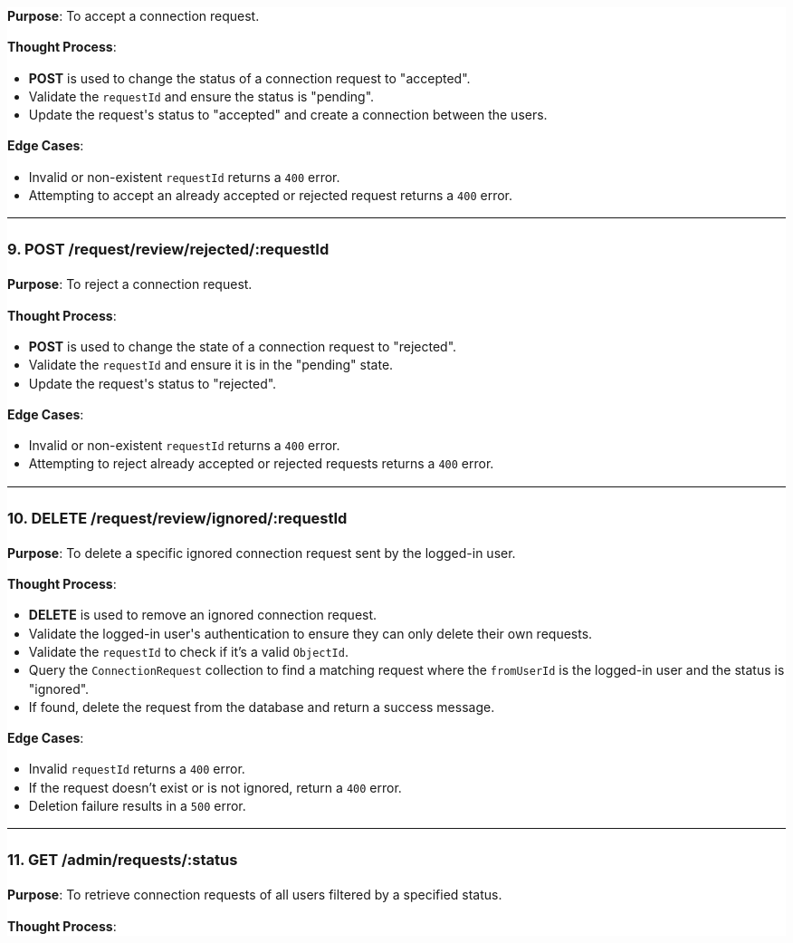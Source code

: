 **Purpose**: To accept a connection request.

**Thought Process**:

- **POST** is used to change the status of a connection request to "accepted".
- Validate the `requestId` and ensure the status is "pending".
- Update the request's status to "accepted" and create a connection between the users.

**Edge Cases**:

- Invalid or non-existent `requestId` returns a `400` error.
- Attempting to accept an already accepted or rejected request returns a `400` error.

---

### 9. **POST** /request/review/rejected/:requestId

**Purpose**: To reject a connection request.

**Thought Process**:

- **POST** is used to change the state of a connection request to "rejected".
- Validate the `requestId` and ensure it is in the "pending" state.
- Update the request's status to "rejected".

**Edge Cases**:

- Invalid or non-existent `requestId` returns a `400` error.
- Attempting to reject already accepted or rejected requests returns a `400` error.

---

### 10. **DELETE** /request/review/ignored/:requestId

**Purpose**: To delete a specific ignored connection request sent by the logged-in user.

**Thought Process**:

- **DELETE** is used to remove an ignored connection request.
- Validate the logged-in user's authentication to ensure they can only delete their own requests.
- Validate the `requestId` to check if it’s a valid `ObjectId`.
- Query the `ConnectionRequest` collection to find a matching request where the `fromUserId` is the logged-in user and the status is "ignored".
- If found, delete the request from the database and return a success message.

**Edge Cases**:

- Invalid `requestId` returns a `400` error.
- If the request doesn’t exist or is not ignored, return a `400` error.
- Deletion failure results in a `500` error.

---

### 11. **GET** /admin/requests/:status

**Purpose**: To retrieve connection requests of all users filtered by a specified status.

**Thought Process**:
